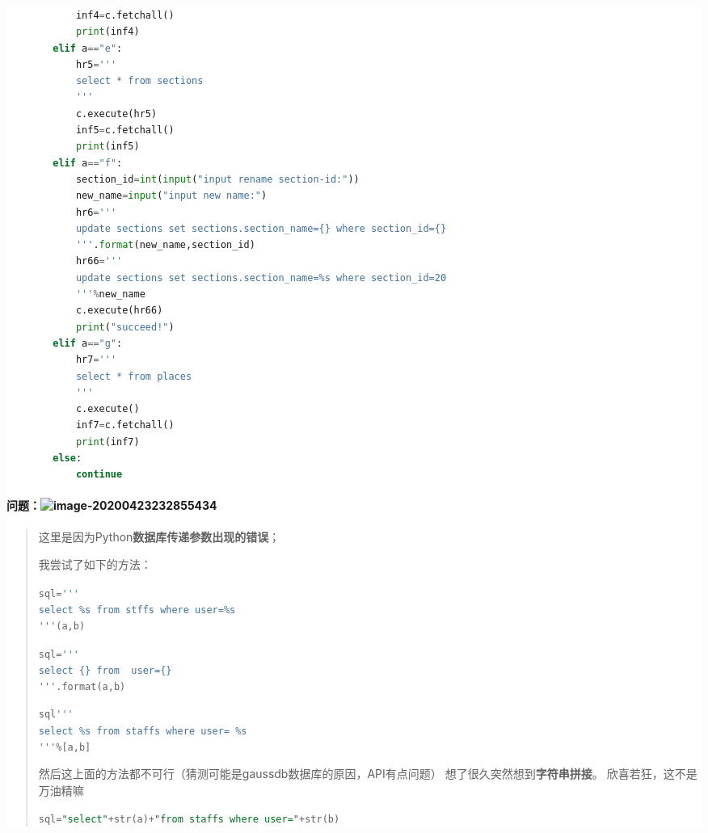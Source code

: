 ```python
            inf4=c.fetchall()
            print(inf4)
        elif a=="e":
            hr5='''
            select * from sections 
            '''
            c.execute(hr5)
            inf5=c.fetchall()
            print(inf5)
        elif a=="f":
            section_id=int(input("input rename section-id:"))
            new_name=input("input new name:")
            hr6='''
            update sections set sections.section_name={} where section_id={} 
            '''.format(new_name,section_id)
            hr66='''
            update sections set sections.section_name=%s where section_id=20
            '''%new_name
            c.execute(hr66)
            print("succeed!")
        elif a=="g":
            hr7='''
            select * from places 
            '''
            c.execute()
            inf7=c.fetchall()
            print(inf7)
        else:
            continue
```

#### 问题：![image-20200423232855434](https://picgo-w.oss-cn-chengdu.aliyuncs.com/img/image-20200423232855434.png) 



> 这里是因为Python**数据库传递参数出现的错误**；
>
> 我尝试了如下的方法：
>
> ```sql
> sql='''
> select %s from stffs where user=%s
> '''(a,b)
> ```
>
> ```sql
> sql='''
> select {} from  user={}
> '''.format(a,b)
> ```
>
> ```sql
> sql'''
> select %s from staffs where user= %s
> '''%[a,b]
> ```
>
> 然后这上面的方法都不可行（猜测可能是gaussdb数据库的原因，API有点问题）
> 想了很久突然想到**字符串拼接**。
> 欣喜若狂，这不是万油精嘛
>
> ```sql
> sql="select"+str(a)+"from staffs where user="+str(b) 